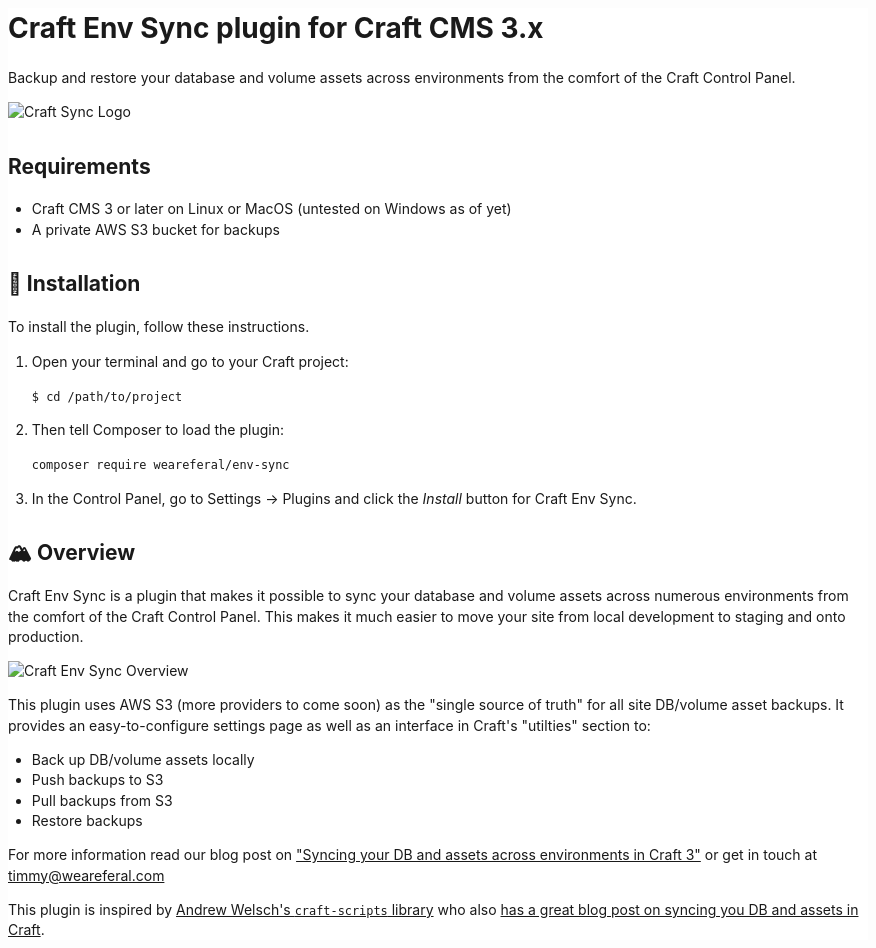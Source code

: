 # Craft Env Sync plugin for Craft CMS 3.x

Backup and restore your database and volume assets across environments from the comfort of the Craft Control Panel.

![Craft Sync Logo](resources/img/plugin-logo.png)

## Requirements

- Craft CMS 3 or later on Linux or MacOS (untested on Windows as of yet)
- A private AWS S3 bucket for backups

## 💾 Installation

To install the plugin, follow these instructions.

1. Open your terminal and go to your Craft project:

   ```sh
   $ cd /path/to/project
   ```

2. Then tell Composer to load the plugin:

   ```sh
   composer require weareferal/env-sync
   ```

3. In the Control Panel, go to Settings → Plugins and click the *Install* button for Craft Env Sync.

## 🏔 Overview

Craft Env Sync is a plugin that makes it possible to sync your database and volume assets across numerous environments from the comfort of the Craft Control Panel. This makes it much easier to move your site from local development to staging and onto production.

![Craft Env Sync Overview](resources/img/overview.png)

This plugin uses AWS S3 (more providers to come soon) as the "single source of truth" for all site DB/volume asset backups. It provides an easy-to-configure settings page as well as an interface in Craft's "utilties" section to:

- Back up DB/volume assets locally
- Push backups to S3
- Pull backups from S3
- Restore backups

For more information read our blog post on ["Syncing your DB and assets across environments in Craft 3"](https://weareferal.com/tldr/syncing-your-db-and-assets-across-environments-in-craft-3/) or get in touch at [timmy@weareferal.com](mailto:timmy@weareferal.com)

This plugin is inspired by [Andrew Welsch's `craft-scripts` library](https://github.com/nystudio107/craft-scripts) who also [has a great blog post on syncing you DB and assets in Craft](https://nystudio107.com/blog/database-asset-syncing-between-environments-in-craft-cms).
